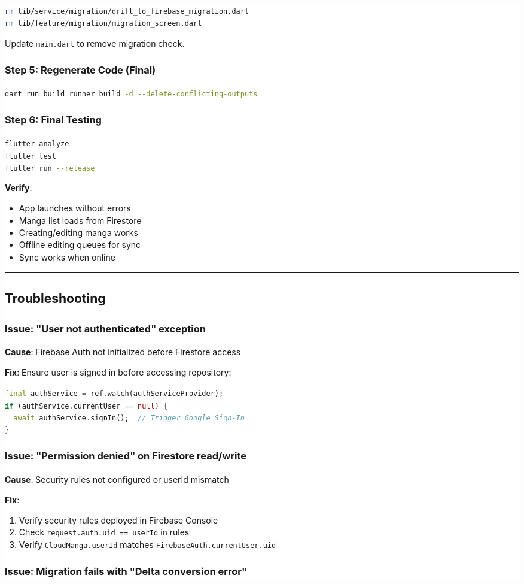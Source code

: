 ```bash
rm lib/service/migration/drift_to_firebase_migration.dart
rm lib/feature/migration/migration_screen.dart
```

Update `main.dart` to remove migration check.

### Step 5: Regenerate Code (Final)

```bash
dart run build_runner build -d --delete-conflicting-outputs
```

### Step 6: Final Testing

```bash
flutter analyze
flutter test
flutter run --release
```

**Verify**:
- App launches without errors
- Manga list loads from Firestore
- Creating/editing manga works
- Offline editing queues for sync
- Sync works when online

---

## Troubleshooting

### Issue: "User not authenticated" exception

**Cause**: Firebase Auth not initialized before Firestore access

**Fix**: Ensure user is signed in before accessing repository:
```dart
final authService = ref.watch(authServiceProvider);
if (authService.currentUser == null) {
  await authService.signIn();  // Trigger Google Sign-In
}
```

### Issue: "Permission denied" on Firestore read/write

**Cause**: Security rules not configured or userId mismatch

**Fix**:
1. Verify security rules deployed in Firebase Console
2. Check `request.auth.uid == userId` in rules
3. Verify `CloudManga.userId` matches `FirebaseAuth.currentUser.uid`

### Issue: Migration fails with "Delta conversion error"
